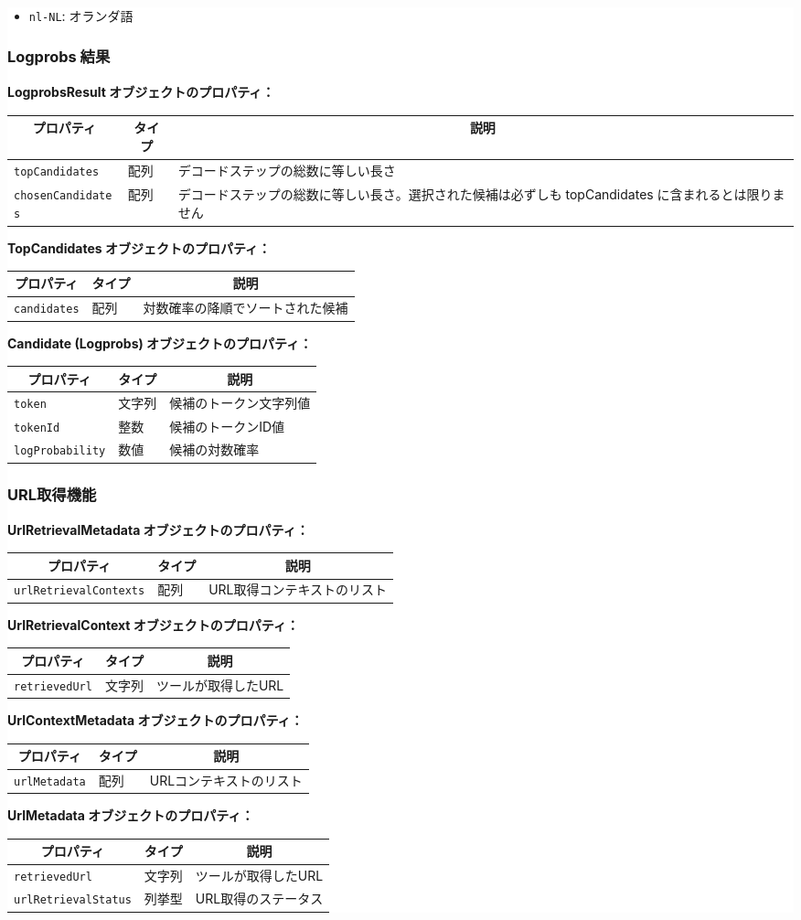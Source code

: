 - `nl-NL`: オランダ語

### Logprobs 結果

**LogprobsResult オブジェクトのプロパティ：**

| プロパティ | タイプ | 説明 |
|------|------|------|
| `topCandidates` | 配列 | デコードステップの総数に等しい長さ |
| `chosenCandidates` | 配列 | デコードステップの総数に等しい長さ。選択された候補は必ずしも topCandidates に含まれるとは限りません |

**TopCandidates オブジェクトのプロパティ：**

| プロパティ | タイプ | 説明 |
|------|------|------|
| `candidates` | 配列 | 対数確率の降順でソートされた候補 |

**Candidate (Logprobs) オブジェクトのプロパティ：**

| プロパティ | タイプ | 説明 |
|------|------|------|
| `token` | 文字列 | 候補のトークン文字列値 |
| `tokenId` | 整数 | 候補のトークンID値 |
| `logProbability` | 数値 | 候補の対数確率 |

### URL取得機能

**UrlRetrievalMetadata オブジェクトのプロパティ：**

| プロパティ | タイプ | 説明 |
|------|------|------|
| `urlRetrievalContexts` | 配列 | URL取得コンテキストのリスト |

**UrlRetrievalContext オブジェクトのプロパティ：**

| プロパティ | タイプ | 説明 |
|------|------|------|
| `retrievedUrl` | 文字列 | ツールが取得したURL |

**UrlContextMetadata オブジェクトのプロパティ：**

| プロパティ | タイプ | 説明 |
|------|------|------|
| `urlMetadata` | 配列 | URLコンテキストのリスト |

**UrlMetadata オブジェクトのプロパティ：**

| プロパティ | タイプ | 説明 |
|------|------|------|
| `retrievedUrl` | 文字列 | ツールが取得したURL |
| `urlRetrievalStatus` | 列挙型 | URL取得のステータス |

